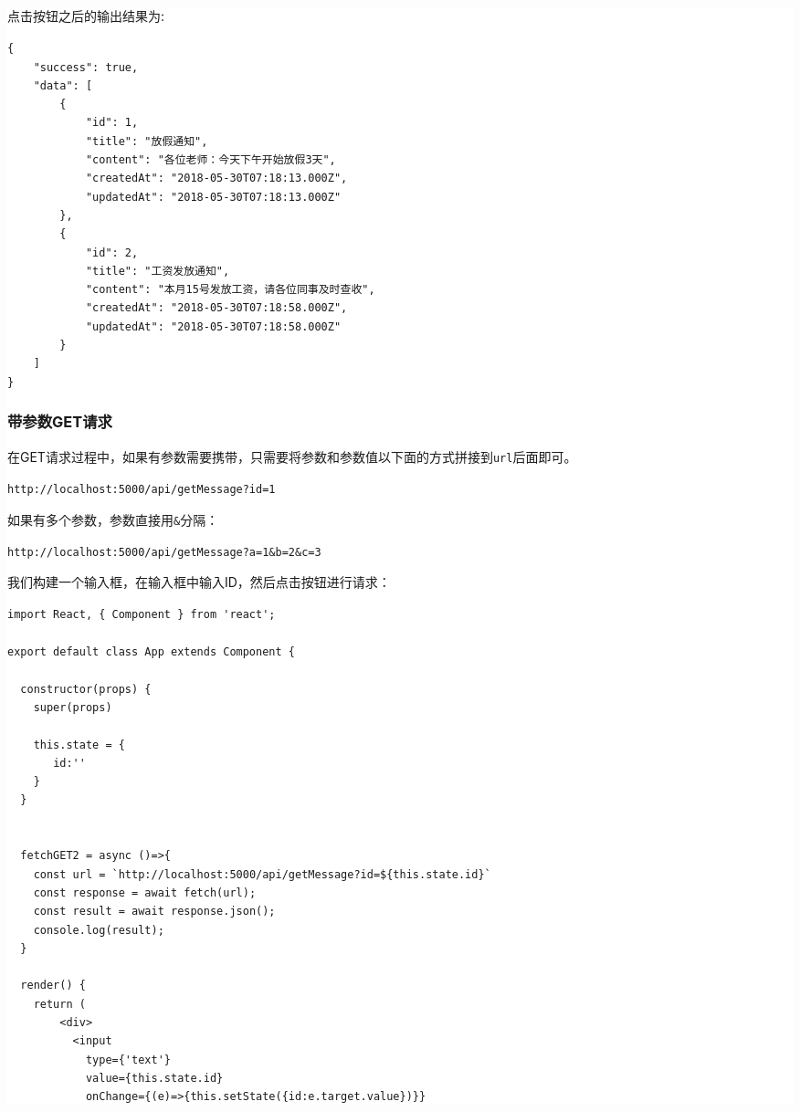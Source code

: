 点击按钮之后的输出结果为:

```
{
    "success": true,
    "data": [
        {
            "id": 1,
            "title": "放假通知",
            "content": "各位老师：今天下午开始放假3天",
            "createdAt": "2018-05-30T07:18:13.000Z",
            "updatedAt": "2018-05-30T07:18:13.000Z"
        },
        {
            "id": 2,
            "title": "工资发放通知",
            "content": "本月15号发放工资，请各位同事及时查收",
            "createdAt": "2018-05-30T07:18:58.000Z",
            "updatedAt": "2018-05-30T07:18:58.000Z"
        }
    ]
}
```

### 带参数GET请求

在GET请求过程中，如果有参数需要携带，只需要将参数和参数值以下面的方式拼接到`url`后面即可。

```
http://localhost:5000/api/getMessage?id=1
```
如果有多个参数，参数直接用`&`分隔：

```
http://localhost:5000/api/getMessage?a=1&b=2&c=3
```

我们构建一个输入框，在输入框中输入ID，然后点击按钮进行请求：

```
import React, { Component } from 'react';

export default class App extends Component {

  constructor(props) {
    super(props)
  
    this.state = {
       id:''
    }
  }
  

  fetchGET2 = async ()=>{
    const url = `http://localhost:5000/api/getMessage?id=${this.state.id}`
    const response = await fetch(url);
    const result = await response.json();
    console.log(result);
  }

  render() {
    return (
        <div>
          <input
            type={'text'}
            value={this.state.id}
            onChange={(e)=>{this.setState({id:e.target.value})}}
```
